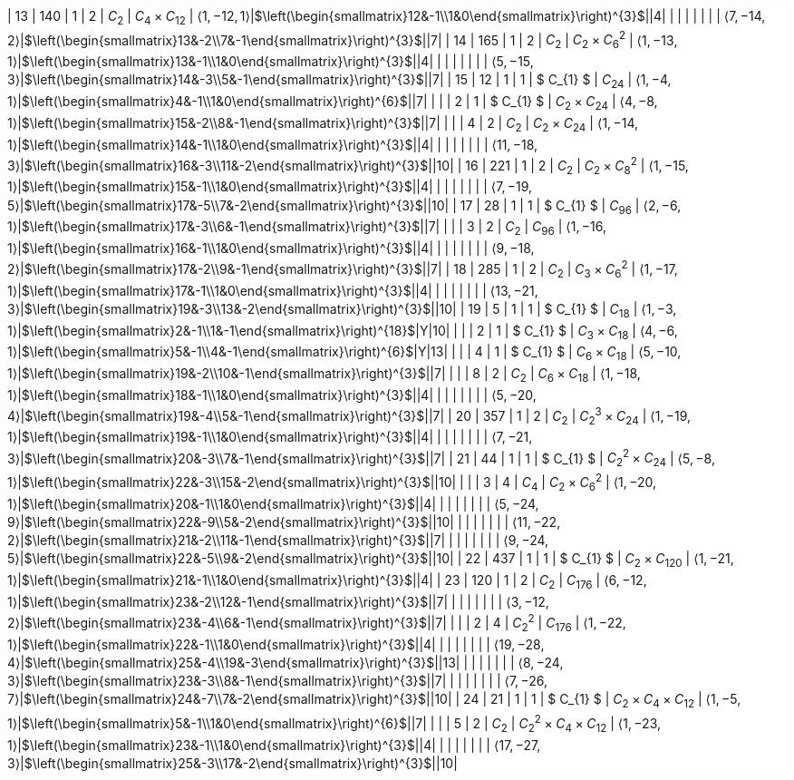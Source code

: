 | $13$ | $140$ | $1$ | $2$ | $C_{2}$  | $C_{4}\times{}C_{12}$  | $\langle1,-12,1\rangle$|$\left(\begin{smallmatrix}12&-1\\1&0\end{smallmatrix}\right)^{3}$||$4$|
| | | | | |  | $\langle7,-14,2\rangle$|$\left(\begin{smallmatrix}13&-2\\7&-1\end{smallmatrix}\right)^{3}$||$7$|
| $14$ | $165$ | $1$ | $2$ | $C_{2}$  | $C_{2}\times{}C_{6}^{2}$  | $\langle1,-13,1\rangle$|$\left(\begin{smallmatrix}13&-1\\1&0\end{smallmatrix}\right)^{3}$||$4$|
| | | | | |  | $\langle5,-15,3\rangle$|$\left(\begin{smallmatrix}14&-3\\5&-1\end{smallmatrix}\right)^{3}$||$7$|
| $15$ | $12$ | $1$ | $1$ | $ C_{1} $ | $C_{24}$  | $\langle1,-4,1\rangle$|$\left(\begin{smallmatrix}4&-1\\1&0\end{smallmatrix}\right)^{6}$||$7$|
| | | $2$ | $1$ | $ C_{1} $ | $C_{2}\times{}C_{24}$  | $\langle4,-8,1\rangle$|$\left(\begin{smallmatrix}15&-2\\8&-1\end{smallmatrix}\right)^{3}$||$7$|
| | | $4$ | $2$ | $C_{2}$  | $C_{2}\times{}C_{24}$  | $\langle1,-14,1\rangle$|$\left(\begin{smallmatrix}14&-1\\1&0\end{smallmatrix}\right)^{3}$||$4$|
| | | | | |  | $\langle11,-18,3\rangle$|$\left(\begin{smallmatrix}16&-3\\11&-2\end{smallmatrix}\right)^{3}$||$10$|
| $16$ | $221$ | $1$ | $2$ | $C_{2}$  | $C_{2}\times{}C_{8}^{2}$  | $\langle1,-15,1\rangle$|$\left(\begin{smallmatrix}15&-1\\1&0\end{smallmatrix}\right)^{3}$||$4$|
| | | | | |  | $\langle7,-19,5\rangle$|$\left(\begin{smallmatrix}17&-5\\7&-2\end{smallmatrix}\right)^{3}$||$10$|
| $17$ | $28$ | $1$ | $1$ | $ C_{1} $ | $C_{96}$  | $\langle2,-6,1\rangle$|$\left(\begin{smallmatrix}17&-3\\6&-1\end{smallmatrix}\right)^{3}$||$7$|
| | | $3$ | $2$ | $C_{2}$  | $C_{96}$  | $\langle1,-16,1\rangle$|$\left(\begin{smallmatrix}16&-1\\1&0\end{smallmatrix}\right)^{3}$||$4$|
| | | | | |  | $\langle9,-18,2\rangle$|$\left(\begin{smallmatrix}17&-2\\9&-1\end{smallmatrix}\right)^{3}$||$7$|
| $18$ | $285$ | $1$ | $2$ | $C_{2}$  | $C_{3}\times{}C_{6}^{2}$  | $\langle1,-17,1\rangle$|$\left(\begin{smallmatrix}17&-1\\1&0\end{smallmatrix}\right)^{3}$||$4$|
| | | | | |  | $\langle13,-21,3\rangle$|$\left(\begin{smallmatrix}19&-3\\13&-2\end{smallmatrix}\right)^{3}$||$10$|
| $19$ | $5$ | $1$ | $1$ | $ C_{1} $ | $C_{18}$  | $\langle1,-3,1\rangle$|$\left(\begin{smallmatrix}2&-1\\1&-1\end{smallmatrix}\right)^{18}$|$\text{Y}$|$10$|
| | | $2$ | $1$ | $ C_{1} $ | $C_{3}\times{}C_{18}$  | $\langle4,-6,1\rangle$|$\left(\begin{smallmatrix}5&-1\\4&-1\end{smallmatrix}\right)^{6}$|$\text{Y}$|$13$|
| | | $4$ | $1$ | $ C_{1} $ | $C_{6}\times{}C_{18}$  | $\langle5,-10,1\rangle$|$\left(\begin{smallmatrix}19&-2\\10&-1\end{smallmatrix}\right)^{3}$||$7$|
| | | $8$ | $2$ | $C_{2}$  | $C_{6}\times{}C_{18}$  | $\langle1,-18,1\rangle$|$\left(\begin{smallmatrix}18&-1\\1&0\end{smallmatrix}\right)^{3}$||$4$|
| | | | | |  | $\langle5,-20,4\rangle$|$\left(\begin{smallmatrix}19&-4\\5&-1\end{smallmatrix}\right)^{3}$||$7$|
| $20$ | $357$ | $1$ | $2$ | $C_{2}$  | $C_{2}^{3}\times{}C_{24}$  | $\langle1,-19,1\rangle$|$\left(\begin{smallmatrix}19&-1\\1&0\end{smallmatrix}\right)^{3}$||$4$|
| | | | | |  | $\langle7,-21,3\rangle$|$\left(\begin{smallmatrix}20&-3\\7&-1\end{smallmatrix}\right)^{3}$||$7$|
| $21$ | $44$ | $1$ | $1$ | $ C_{1} $ | $C_{2}^{2}\times{}C_{24}$  | $\langle5,-8,1\rangle$|$\left(\begin{smallmatrix}22&-3\\15&-2\end{smallmatrix}\right)^{3}$||$10$|
| | | $3$ | $4$ | $C_{4}$  | $C_{2}\times{}C_{6}^{2}$  | $\langle1,-20,1\rangle$|$\left(\begin{smallmatrix}20&-1\\1&0\end{smallmatrix}\right)^{3}$||$4$|
| | | | | |  | $\langle5,-24,9\rangle$|$\left(\begin{smallmatrix}22&-9\\5&-2\end{smallmatrix}\right)^{3}$||$10$|
| | | | | |  | $\langle11,-22,2\rangle$|$\left(\begin{smallmatrix}21&-2\\11&-1\end{smallmatrix}\right)^{3}$||$7$|
| | | | | |  | $\langle9,-24,5\rangle$|$\left(\begin{smallmatrix}22&-5\\9&-2\end{smallmatrix}\right)^{3}$||$10$|
| $22$ | $437$ | $1$ | $1$ | $ C_{1} $ | $C_{2}\times{}C_{120}$  | $\langle1,-21,1\rangle$|$\left(\begin{smallmatrix}21&-1\\1&0\end{smallmatrix}\right)^{3}$||$4$|
| $23$ | $120$ | $1$ | $2$ | $C_{2}$  | $C_{176}$  | $\langle6,-12,1\rangle$|$\left(\begin{smallmatrix}23&-2\\12&-1\end{smallmatrix}\right)^{3}$||$7$|
| | | | | |  | $\langle3,-12,2\rangle$|$\left(\begin{smallmatrix}23&-4\\6&-1\end{smallmatrix}\right)^{3}$||$7$|
| | | $2$ | $4$ | $C_{2}^{2}$  | $C_{176}$  | $\langle1,-22,1\rangle$|$\left(\begin{smallmatrix}22&-1\\1&0\end{smallmatrix}\right)^{3}$||$4$|
| | | | | |  | $\langle19,-28,4\rangle$|$\left(\begin{smallmatrix}25&-4\\19&-3\end{smallmatrix}\right)^{3}$||$13$|
| | | | | |  | $\langle8,-24,3\rangle$|$\left(\begin{smallmatrix}23&-3\\8&-1\end{smallmatrix}\right)^{3}$||$7$|
| | | | | |  | $\langle7,-26,7\rangle$|$\left(\begin{smallmatrix}24&-7\\7&-2\end{smallmatrix}\right)^{3}$||$10$|
| $24$ | $21$ | $1$ | $1$ | $ C_{1} $ | $C_{2}\times{}C_{4}\times{}C_{12}$  | $\langle1,-5,1\rangle$|$\left(\begin{smallmatrix}5&-1\\1&0\end{smallmatrix}\right)^{6}$||$7$|
| | | $5$ | $2$ | $C_{2}$  | $C_{2}^{2}\times{}C_{4}\times{}C_{12}$  | $\langle1,-23,1\rangle$|$\left(\begin{smallmatrix}23&-1\\1&0\end{smallmatrix}\right)^{3}$||$4$|
| | | | | |  | $\langle17,-27,3\rangle$|$\left(\begin{smallmatrix}25&-3\\17&-2\end{smallmatrix}\right)^{3}$||$10$|